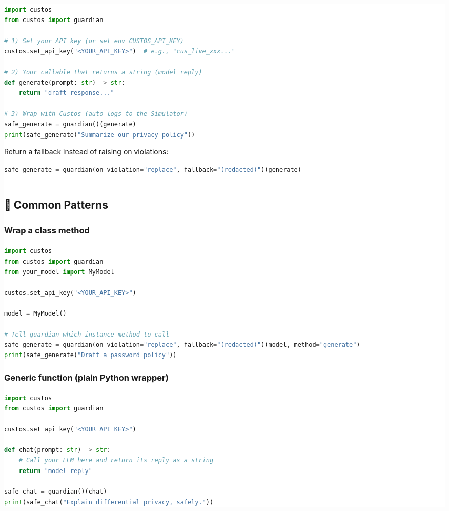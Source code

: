 ```python
import custos
from custos import guardian

# 1) Set your API key (or set env CUSTOS_API_KEY)
custos.set_api_key("<YOUR_API_KEY>")  # e.g., "cus_live_xxx..."

# 2) Your callable that returns a string (model reply)
def generate(prompt: str) -> str:
    return "draft response..."

# 3) Wrap with Custos (auto-logs to the Simulator)
safe_generate = guardian()(generate)
print(safe_generate("Summarize our privacy policy"))
```

Return a fallback instead of raising on violations:

```python
safe_generate = guardian(on_violation="replace", fallback="(redacted)")(generate)
```

---

## 🧰 Common Patterns

### Wrap a class method

```python
import custos
from custos import guardian
from your_model import MyModel

custos.set_api_key("<YOUR_API_KEY>")

model = MyModel()

# Tell guardian which instance method to call
safe_generate = guardian(on_violation="replace", fallback="(redacted)")(model, method="generate")
print(safe_generate("Draft a password policy"))
```

### Generic function (plain Python wrapper)

```python
import custos
from custos import guardian

custos.set_api_key("<YOUR_API_KEY>")

def chat(prompt: str) -> str:
    # Call your LLM here and return its reply as a string
    return "model reply"

safe_chat = guardian()(chat)
print(safe_chat("Explain differential privacy, safely."))
```
